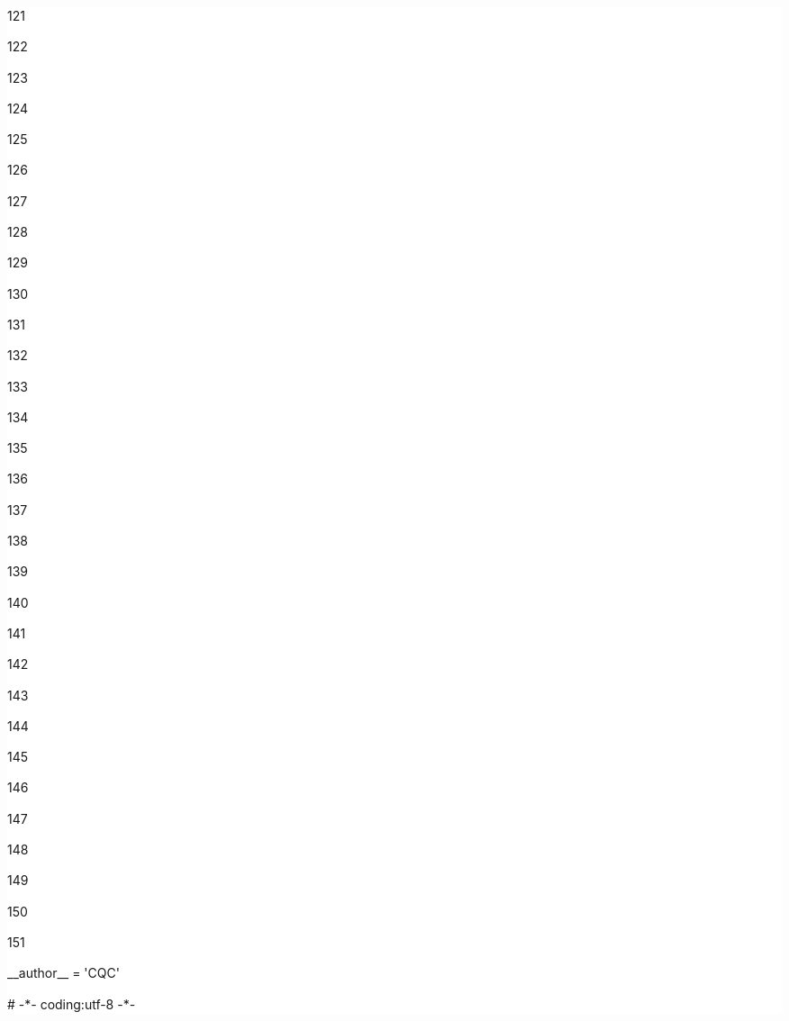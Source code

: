 121

122

123

124

125

126

127

128

129

130

131

132

133

134

135

136

137

138

139

140

141

142

143

144

145

146

147

148

149

150

151

\_\_author\_\_  \=  'CQC'

\# -\*- coding:utf-8 -\*-
